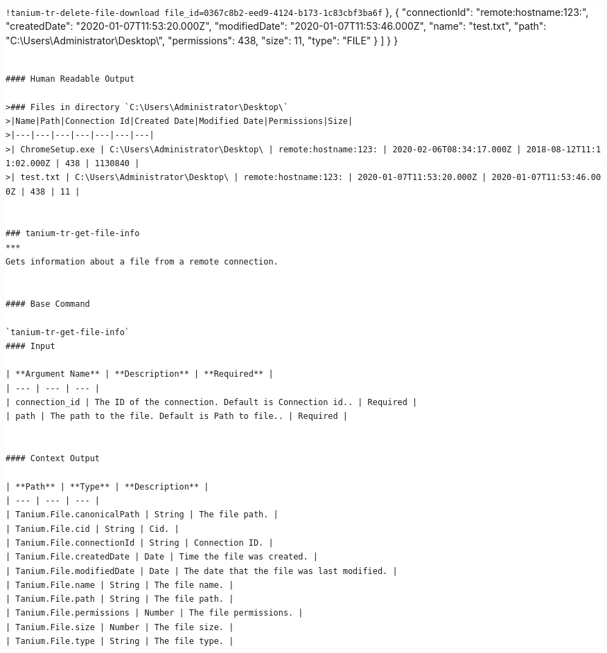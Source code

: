 ```!tanium-tr-delete-file-download file_id=0367c8b2-eed9-4124-b173-1c83cbf3ba6f```
            },
            {
                "connectionId": "remote:hostname:123:",
                "createdDate": "2020-01-07T11:53:20.000Z",
                "modifiedDate": "2020-01-07T11:53:46.000Z",
                "name": "test.txt",
                "path": "C:\\Users\\Administrator\\Desktop\\",
                "permissions": 438,
                "size": 11,
                "type": "FILE"
            }
        ]
    }
}
```

#### Human Readable Output

>### Files in directory `C:\Users\Administrator\Desktop\`
>|Name|Path|Connection Id|Created Date|Modified Date|Permissions|Size|
>|---|---|---|---|---|---|---|
>| ChromeSetup.exe | C:\Users\Administrator\Desktop\ | remote:hostname:123: | 2020-02-06T08:34:17.000Z | 2018-08-12T11:11:02.000Z | 438 | 1130840 |
>| test.txt | C:\Users\Administrator\Desktop\ | remote:hostname:123: | 2020-01-07T11:53:20.000Z | 2020-01-07T11:53:46.000Z | 438 | 11 |


### tanium-tr-get-file-info
***
Gets information about a file from a remote connection.


#### Base Command

`tanium-tr-get-file-info`
#### Input

| **Argument Name** | **Description** | **Required** |
| --- | --- | --- |
| connection_id | The ID of the connection. Default is Connection id.. | Required | 
| path | The path to the file. Default is Path to file.. | Required | 


#### Context Output

| **Path** | **Type** | **Description** |
| --- | --- | --- |
| Tanium.File.canonicalPath | String | The file path. | 
| Tanium.File.cid | String | Cid. | 
| Tanium.File.connectionId | String | Connection ID. | 
| Tanium.File.createdDate | Date | Time the file was created. | 
| Tanium.File.modifiedDate | Date | The date that the file was last modified. | 
| Tanium.File.name | String | The file name. | 
| Tanium.File.path | String | The file path. | 
| Tanium.File.permissions | Number | The file permissions. | 
| Tanium.File.size | Number | The file size. | 
| Tanium.File.type | String | The file type. | 